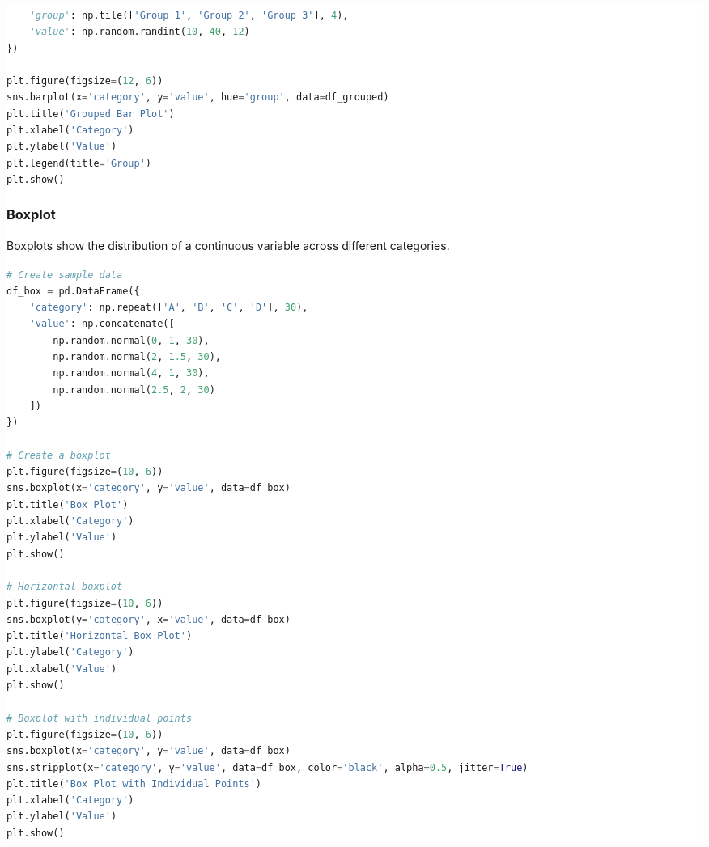 ```python
    'group': np.tile(['Group 1', 'Group 2', 'Group 3'], 4),
    'value': np.random.randint(10, 40, 12)
})

plt.figure(figsize=(12, 6))
sns.barplot(x='category', y='value', hue='group', data=df_grouped)
plt.title('Grouped Bar Plot')
plt.xlabel('Category')
plt.ylabel('Value')
plt.legend(title='Group')
plt.show()
```

### Boxplot

Boxplots show the distribution of a continuous variable across different categories.

```python
# Create sample data
df_box = pd.DataFrame({
    'category': np.repeat(['A', 'B', 'C', 'D'], 30),
    'value': np.concatenate([
        np.random.normal(0, 1, 30),
        np.random.normal(2, 1.5, 30),
        np.random.normal(4, 1, 30),
        np.random.normal(2.5, 2, 30)
    ])
})

# Create a boxplot
plt.figure(figsize=(10, 6))
sns.boxplot(x='category', y='value', data=df_box)
plt.title('Box Plot')
plt.xlabel('Category')
plt.ylabel('Value')
plt.show()

# Horizontal boxplot
plt.figure(figsize=(10, 6))
sns.boxplot(y='category', x='value', data=df_box)
plt.title('Horizontal Box Plot')
plt.ylabel('Category')
plt.xlabel('Value')
plt.show()

# Boxplot with individual points
plt.figure(figsize=(10, 6))
sns.boxplot(x='category', y='value', data=df_box)
sns.stripplot(x='category', y='value', data=df_box, color='black', alpha=0.5, jitter=True)
plt.title('Box Plot with Individual Points')
plt.xlabel('Category')
plt.ylabel('Value')
plt.show()
```
